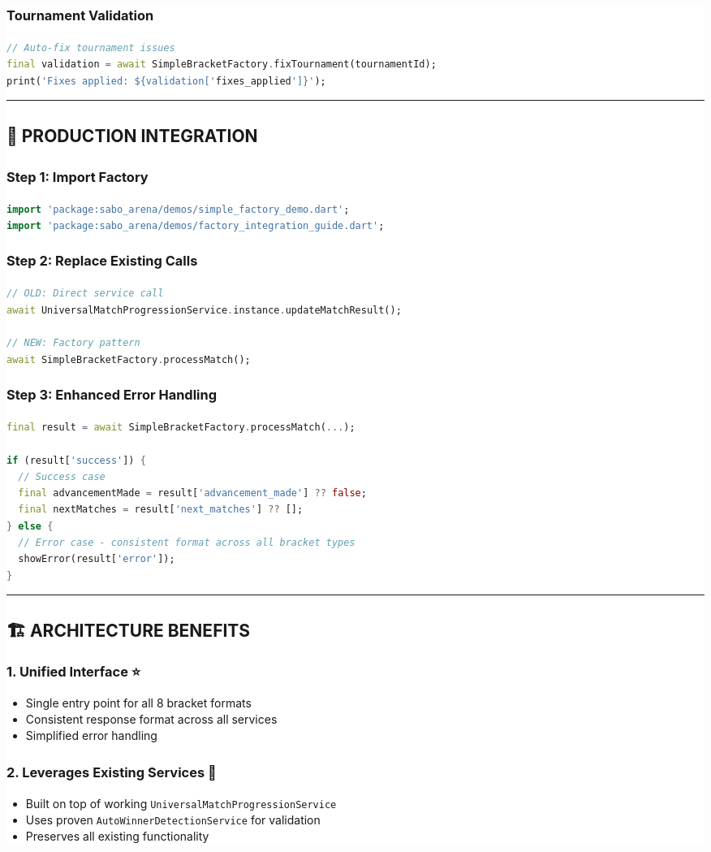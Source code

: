 ### Tournament Validation
```dart
// Auto-fix tournament issues
final validation = await SimpleBracketFactory.fixTournament(tournamentId);
print('Fixes applied: ${validation['fixes_applied']}');
```

---

## 🎯 PRODUCTION INTEGRATION

### Step 1: Import Factory
```dart
import 'package:sabo_arena/demos/simple_factory_demo.dart';
import 'package:sabo_arena/demos/factory_integration_guide.dart';
```

### Step 2: Replace Existing Calls
```dart
// OLD: Direct service call
await UniversalMatchProgressionService.instance.updateMatchResult();

// NEW: Factory pattern
await SimpleBracketFactory.processMatch();
```

### Step 3: Enhanced Error Handling
```dart
final result = await SimpleBracketFactory.processMatch(...);

if (result['success']) {
  // Success case
  final advancementMade = result['advancement_made'] ?? false;
  final nextMatches = result['next_matches'] ?? [];
} else {
  // Error case - consistent format across all bracket types
  showError(result['error']);
}
```

---

## 🏗️ ARCHITECTURE BENEFITS

### 1. **Unified Interface** ⭐
- Single entry point for all 8 bracket formats
- Consistent response format across all services
- Simplified error handling

### 2. **Leverages Existing Services** 🔧
- Built on top of working `UniversalMatchProgressionService`
- Uses proven `AutoWinnerDetectionService` for validation
- Preserves all existing functionality
